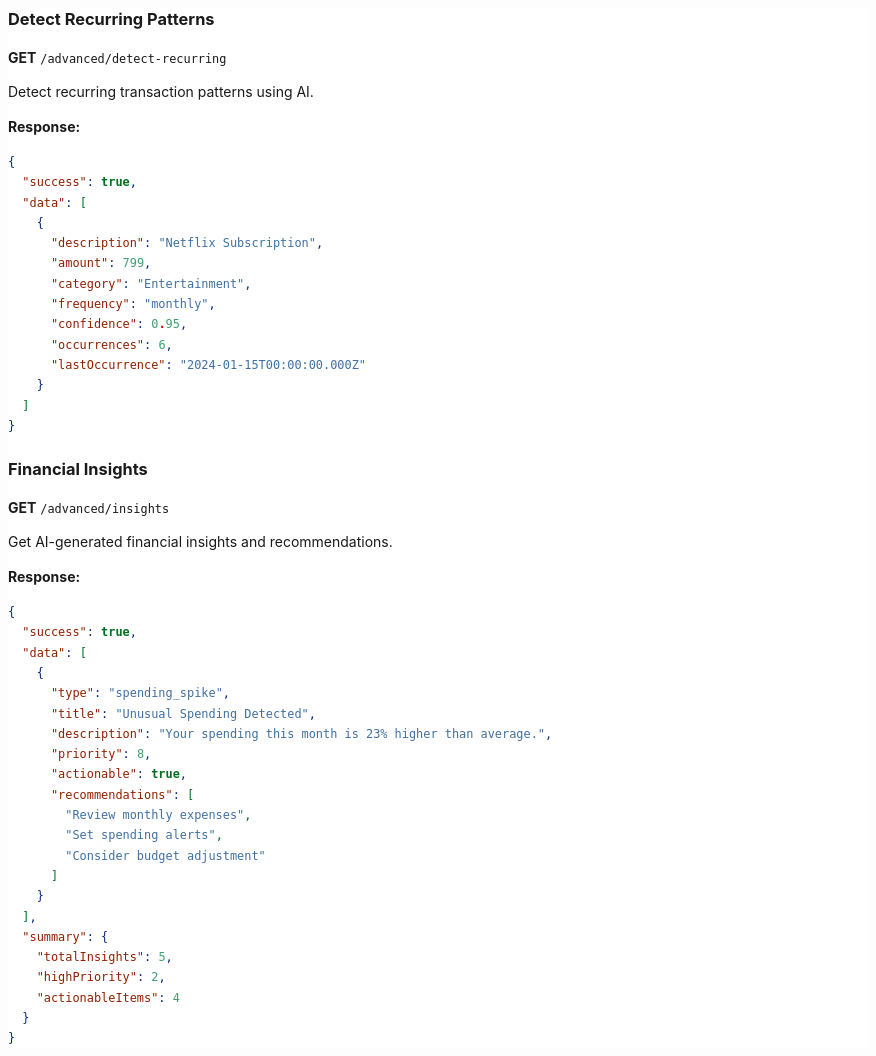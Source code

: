 ### Detect Recurring Patterns
**GET** `/advanced/detect-recurring`

Detect recurring transaction patterns using AI.

**Response:**
```json
{
  "success": true,
  "data": [
    {
      "description": "Netflix Subscription",
      "amount": 799,
      "category": "Entertainment",
      "frequency": "monthly",
      "confidence": 0.95,
      "occurrences": 6,
      "lastOccurrence": "2024-01-15T00:00:00.000Z"
    }
  ]
}
```

### Financial Insights
**GET** `/advanced/insights`

Get AI-generated financial insights and recommendations.

**Response:**
```json
{
  "success": true,
  "data": [
    {
      "type": "spending_spike",
      "title": "Unusual Spending Detected",
      "description": "Your spending this month is 23% higher than average.",
      "priority": 8,
      "actionable": true,
      "recommendations": [
        "Review monthly expenses",
        "Set spending alerts",
        "Consider budget adjustment"
      ]
    }
  ],
  "summary": {
    "totalInsights": 5,
    "highPriority": 2,
    "actionableItems": 4
  }
}
```
